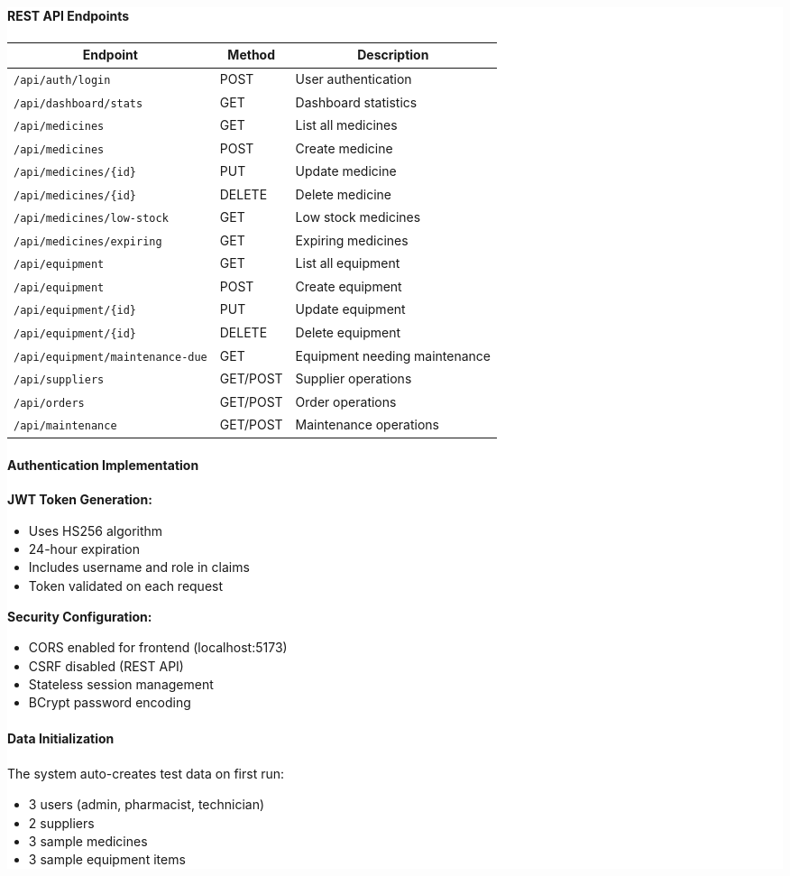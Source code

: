 #### **REST API Endpoints**

| Endpoint | Method | Description |
|----------|--------|-------------|
| `/api/auth/login` | POST | User authentication |
| `/api/dashboard/stats` | GET | Dashboard statistics |
| `/api/medicines` | GET | List all medicines |
| `/api/medicines` | POST | Create medicine |
| `/api/medicines/{id}` | PUT | Update medicine |
| `/api/medicines/{id}` | DELETE | Delete medicine |
| `/api/medicines/low-stock` | GET | Low stock medicines |
| `/api/medicines/expiring` | GET | Expiring medicines |
| `/api/equipment` | GET | List all equipment |
| `/api/equipment` | POST | Create equipment |
| `/api/equipment/{id}` | PUT | Update equipment |
| `/api/equipment/{id}` | DELETE | Delete equipment |
| `/api/equipment/maintenance-due` | GET | Equipment needing maintenance |
| `/api/suppliers` | GET/POST | Supplier operations |
| `/api/orders` | GET/POST | Order operations |
| `/api/maintenance` | GET/POST | Maintenance operations |

#### **Authentication Implementation**

**JWT Token Generation:**
- Uses HS256 algorithm
- 24-hour expiration
- Includes username and role in claims
- Token validated on each request

**Security Configuration:**
- CORS enabled for frontend (localhost:5173)
- CSRF disabled (REST API)
- Stateless session management
- BCrypt password encoding

#### **Data Initialization**

The system auto-creates test data on first run:
- 3 users (admin, pharmacist, technician)
- 2 suppliers
- 3 sample medicines
- 3 sample equipment items
